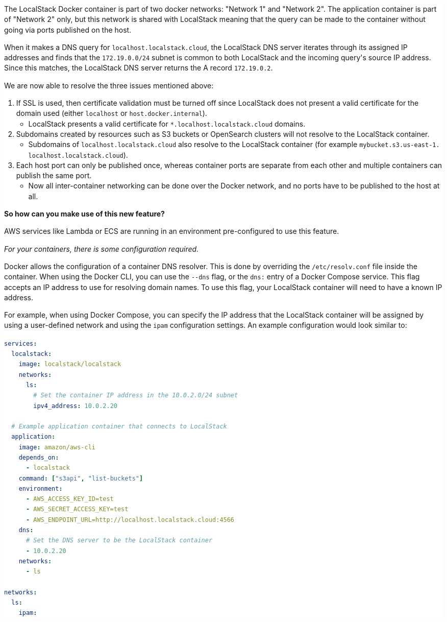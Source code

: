 The LocalStack Docker container is part of two docker networks: "Network 1" and "Network 2".
The application container is part of "Network 2" only, but this network is shared with LocalStack meaning that the query can be made to the container without going via ports published on the host.

When it makes a DNS query for `localhost.localstack.cloud`, the LocalStack DNS server iterates through its assigned IP addresses and finds that the `172.19.0.0/24` subnet is common to both LocalStack and the incoming query's source IP address.
Since this matches, the LocalStack DNS server returns the A record `172.19.0.2`.

We are now able to resolve the three issues mentioned above:

1. If SSL is used, then certificate validation must be turned off since LocalStack does not present a valid certificate for the domain used (either `localhost` or `host.docker.internal`).
    * LocalStack presents a valid certificate for `*.localhost.localstack.cloud` domains.
2. Subdomains created by resources such as S3 buckets or OpenSearch clusters will not resolve to the LocalStack container.
    * Subdomains of `localhost.localstack.cloud` also resolve to the LocalStack container (for example `mybucket.s3.us-east-1.localhost.localstack.cloud`). 
3. Each host port can only be published once, whereas container ports are separate from each other and multiple containers can publish the same port.
    * Now all inter-container networking can be done over the Docker network, and no ports have to be published to the host at all.

**So how can you make use of this new feature?**

AWS services like Lambda or ECS are running in an environment pre-configured to use this feature.

_For your containers, there is some configuration required._

Docker allows the configuration of a container DNS resolver.
This is done by overriding the `/etc/resolv.conf` file inside the container.
When using the Docker CLI, you can use the `--dns` flag, or the `dns:` entry of a Docker Compose service.
This flag accepts an IP address to use for resolving domain names.
To use this flag, your LocalStack container will need to have a known IP address.

For example, when using Docker Compose, you can specify the IP address that the LocalStack container will be assigned by using a user-defined network and using the `ipam` configuration settings.
An example configuration would look similar to:

```yaml
services:
  localstack:
    image: localstack/localstack
    networks:
      ls:
        # Set the container IP address in the 10.0.2.0/24 subnet
        ipv4_address: 10.0.2.20

  # Example application container that connects to LocalStack
  application:
    image: amazon/aws-cli
    depends_on:
      - localstack
    command: ["s3api", "list-buckets"]
    environment:
      - AWS_ACCESS_KEY_ID=test
      - AWS_SECRET_ACCESS_KEY=test
      - AWS_ENDPOINT_URL=http://localhost.localstack.cloud:4566
    dns:
      # Set the DNS server to be the LocalStack container
      - 10.0.2.20
    networks:
      - ls

networks:
  ls:
    ipam:
```